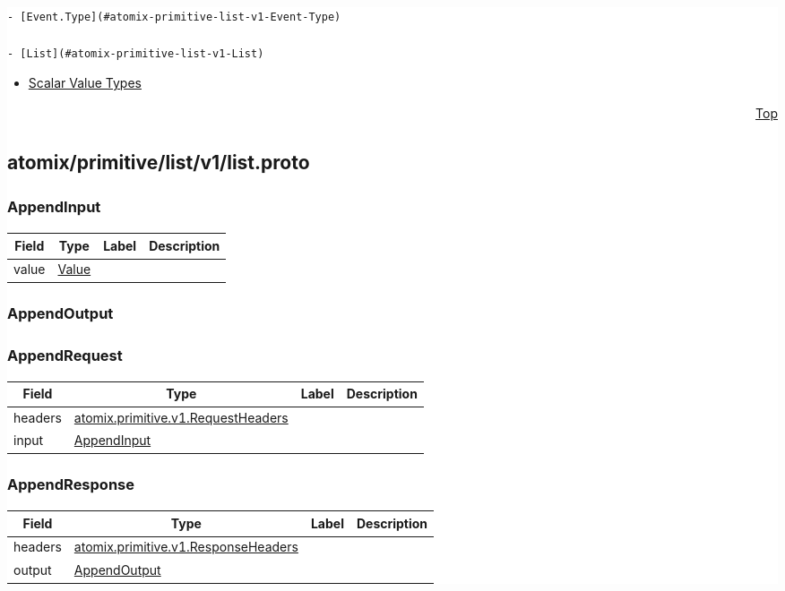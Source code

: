     - [Event.Type](#atomix-primitive-list-v1-Event-Type)
  
    - [List](#atomix-primitive-list-v1-List)
  
- [Scalar Value Types](#scalar-value-types)



<a name="atomix_primitive_list_v1_list-proto"></a>
<p align="right"><a href="#top">Top</a></p>

## atomix/primitive/list/v1/list.proto



<a name="atomix-primitive-list-v1-AppendInput"></a>

### AppendInput



| Field | Type | Label | Description |
| ----- | ---- | ----- | ----------- |
| value | [Value](#atomix-primitive-list-v1-Value) |  |  |






<a name="atomix-primitive-list-v1-AppendOutput"></a>

### AppendOutput







<a name="atomix-primitive-list-v1-AppendRequest"></a>

### AppendRequest



| Field | Type | Label | Description |
| ----- | ---- | ----- | ----------- |
| headers | [atomix.primitive.v1.RequestHeaders](#atomix-primitive-v1-RequestHeaders) |  |  |
| input | [AppendInput](#atomix-primitive-list-v1-AppendInput) |  |  |






<a name="atomix-primitive-list-v1-AppendResponse"></a>

### AppendResponse



| Field | Type | Label | Description |
| ----- | ---- | ----- | ----------- |
| headers | [atomix.primitive.v1.ResponseHeaders](#atomix-primitive-v1-ResponseHeaders) |  |  |
| output | [AppendOutput](#atomix-primitive-list-v1-AppendOutput) |  |  |
